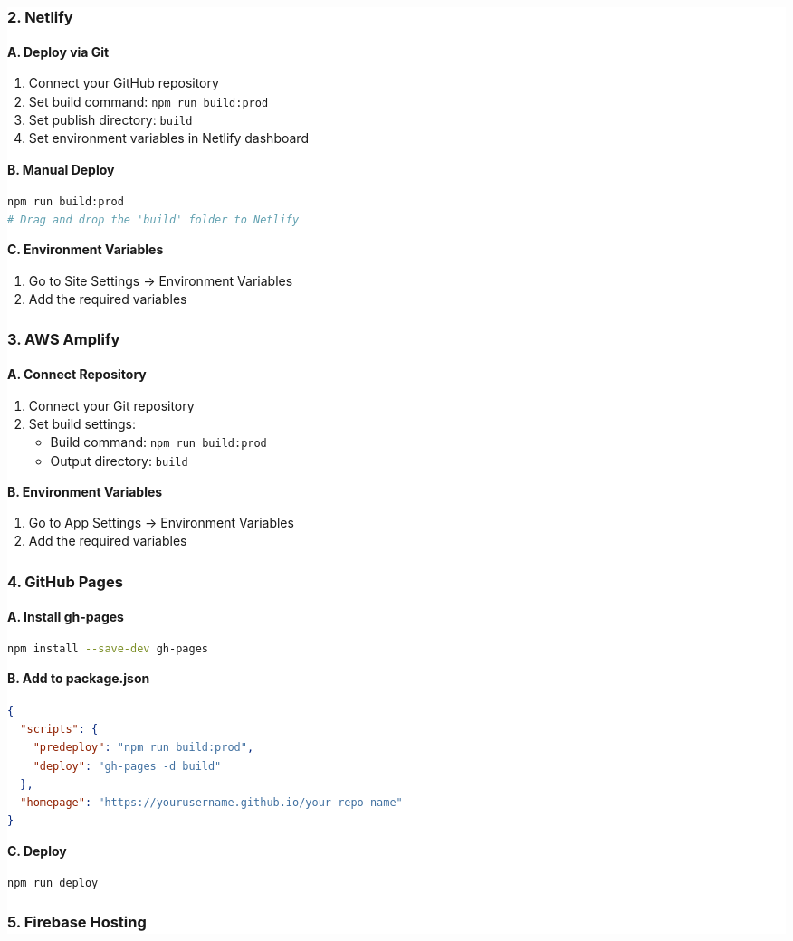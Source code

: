 ### 2. Netlify

**A. Deploy via Git**
1. Connect your GitHub repository
2. Set build command: `npm run build:prod`
3. Set publish directory: `build`
4. Set environment variables in Netlify dashboard

**B. Manual Deploy**
```bash
npm run build:prod
# Drag and drop the 'build' folder to Netlify
```

**C. Environment Variables**
1. Go to Site Settings → Environment Variables
2. Add the required variables

### 3. AWS Amplify

**A. Connect Repository**
1. Connect your Git repository
2. Set build settings:
   - Build command: `npm run build:prod`
   - Output directory: `build`

**B. Environment Variables**
1. Go to App Settings → Environment Variables
2. Add the required variables

### 4. GitHub Pages

**A. Install gh-pages**
```bash
npm install --save-dev gh-pages
```

**B. Add to package.json**
```json
{
  "scripts": {
    "predeploy": "npm run build:prod",
    "deploy": "gh-pages -d build"
  },
  "homepage": "https://yourusername.github.io/your-repo-name"
}
```

**C. Deploy**
```bash
npm run deploy
```

### 5. Firebase Hosting
